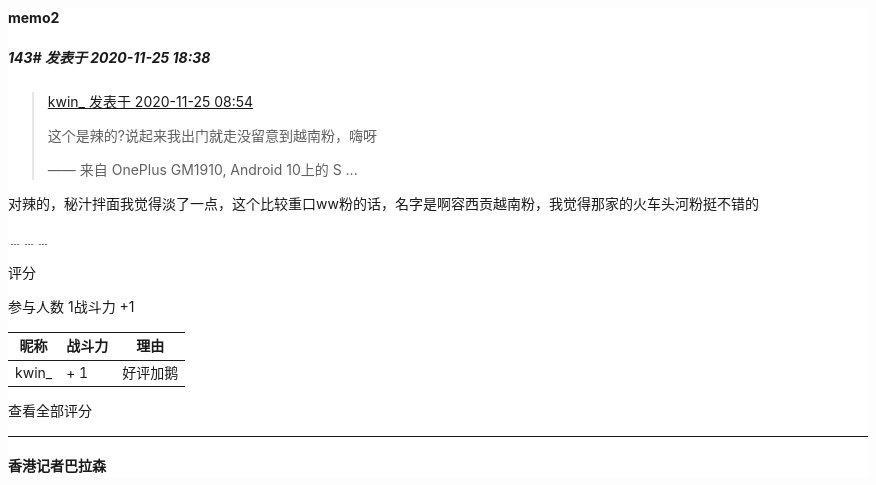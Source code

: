 ####  memo2  
##### 143#       发表于 2020-11-25 18:38


<blockquote><a href="httphttps://bbs.saraba1st.com/2b/forum.php?mod=redirect&amp;goto=findpost&amp;pid=49510440&amp;ptid=1971370" target="_blank">kwin_ 发表于 2020-11-25 08:54</a>

这个是辣的?说起来我出门就走没留意到越南粉，嗨呀


—— 来自 OnePlus GM1910, Android 10上的 S ...</blockquote>
对辣的，秘汁拌面我觉得淡了一点，这个比较重口ww粉的话，名字是啊容西贡越南粉，我觉得那家的火车头河粉挺不错的


﹍﹍﹍

评分


 参与人数 1战斗力 +1

|昵称|战斗力|理由|
|----|---|---|
| kwin_| + 1|好评加鹅|


查看全部评分


-----

####  香港记者巴拉森  
